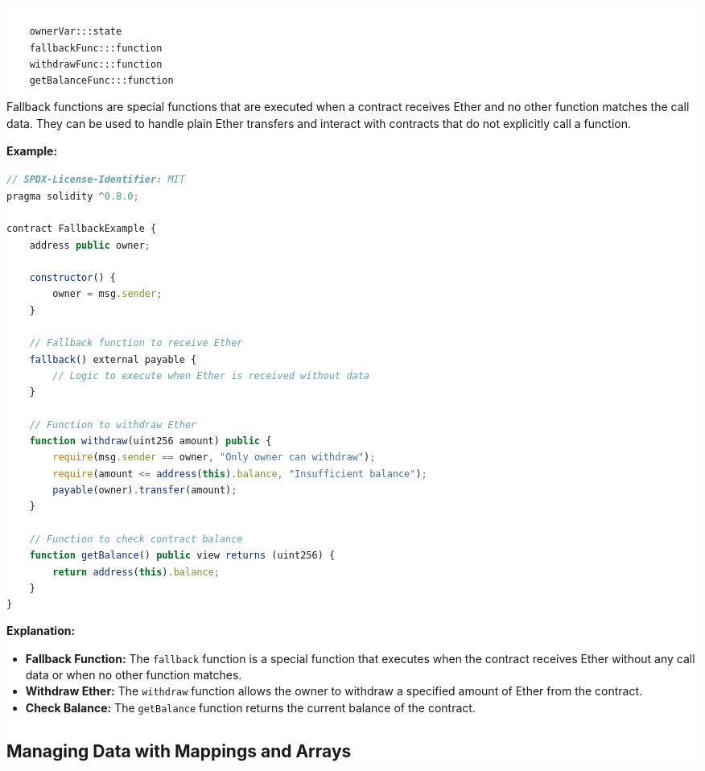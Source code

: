 ```mermaid

    ownerVar:::state
    fallbackFunc:::function
    withdrawFunc:::function
    getBalanceFunc:::function
```

Fallback functions are special functions that are executed when a contract receives Ether and no other function matches the call data. They can be used to handle plain Ether transfers and interact with contracts that do not explicitly call a function.

**Example:**
```js
// SPDX-License-Identifier: MIT
pragma solidity ^0.8.0;

contract FallbackExample {
    address public owner;

    constructor() {
        owner = msg.sender;
    }

    // Fallback function to receive Ether
    fallback() external payable {
        // Logic to execute when Ether is received without data
    }

    // Function to withdraw Ether
    function withdraw(uint256 amount) public {
        require(msg.sender == owner, "Only owner can withdraw");
        require(amount <= address(this).balance, "Insufficient balance");
        payable(owner).transfer(amount);
    }

    // Function to check contract balance
    function getBalance() public view returns (uint256) {
        return address(this).balance;
    }
}
```

**Explanation:**
- **Fallback Function:** The `fallback` function is a special function that executes when the contract receives Ether without any call data or when no other function matches.
- **Withdraw Ether:** The `withdraw` function allows the owner to withdraw a specified amount of Ether from the contract.
- **Check Balance:** The `getBalance` function returns the current balance of the contract.


## Managing Data with Mappings and Arrays
